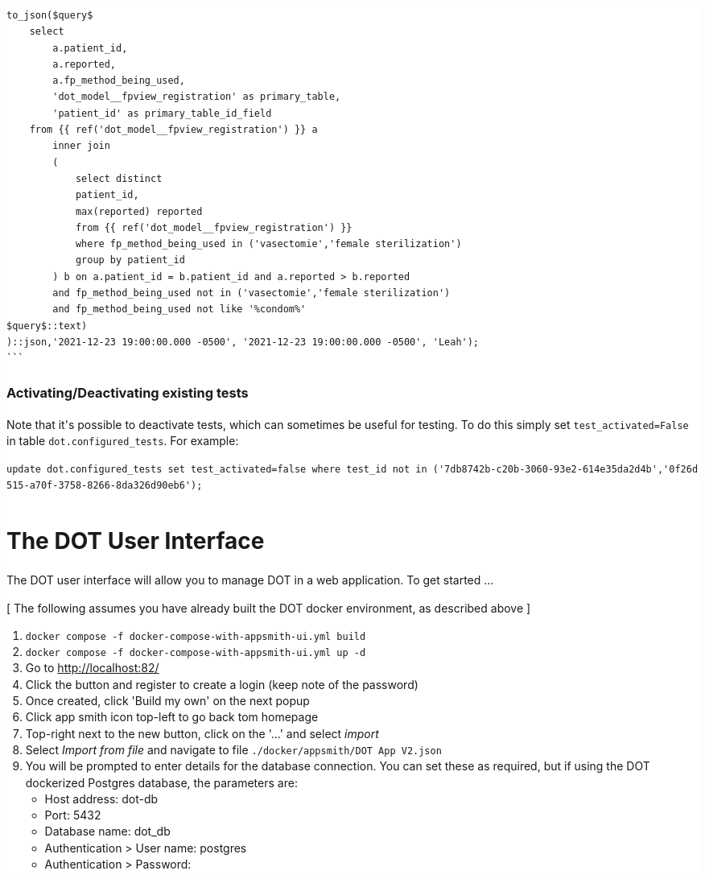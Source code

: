     to_json($query$
        select
            a.patient_id,
            a.reported,
            a.fp_method_being_used,
            'dot_model__fpview_registration' as primary_table,
            'patient_id' as primary_table_id_field
        from {{ ref('dot_model__fpview_registration') }} a
            inner join
            (
                select distinct
                patient_id,
                max(reported) reported
                from {{ ref('dot_model__fpview_registration') }}
                where fp_method_being_used in ('vasectomie','female sterilization')
                group by patient_id
            ) b on a.patient_id = b.patient_id and a.reported > b.reported
            and fp_method_being_used not in ('vasectomie','female sterilization')
            and fp_method_being_used not like '%condom%'
    $query$::text)
    )::json,'2021-12-23 19:00:00.000 -0500', '2021-12-23 19:00:00.000 -0500', 'Leah');    
    ```


### Activating/Deactivating existing tests

Note that it's possible to deactivate tests, which can sometimes be useful for testing. To do this simply 
set `test_activated=False` in table `dot.configured_tests`. For example:
 
 
` update dot.configured_tests set test_activated=false where test_id not in ('7db8742b-c20b-3060-93e2-614e35da2d4b','0f26d515-a70f-3758-8266-8da326d90eb6'); `

# The DOT User Interface

The DOT user interface will allow you to manage DOT in a web application. To get started ...

[ The following assumes you have already built the DOT docker environment, as described above ]

1. `docker compose -f docker-compose-with-appsmith-ui.yml build`
2. `docker compose -f docker-compose-with-appsmith-ui.yml up -d`
3. Go to [http://localhost:82/](http://localhost:82)
4. Click the button and register to create a login (keep note of the password)
5. Once created, click 'Build my own' on the next popup
6. Click app smith icon top-left to go back tom homepage
7. Top-right next to the new button, click on the '...' and select *import*
8. Select *Import from file* and navigate to file `./docker/appsmith/DOT App V2.json`
9. You will be prompted to enter details for the database connection. You can set these as required, but if using the 
   DOT dockerized Postgres database, the parameters are:
    - Host address: dot-db
    - Port: 5432
    - Database name: dot_db
    - Authentication > User name: postgres
    - Authentication > Password: <THE PASSWORD YOU USED WHEN BUILDING DOT>

